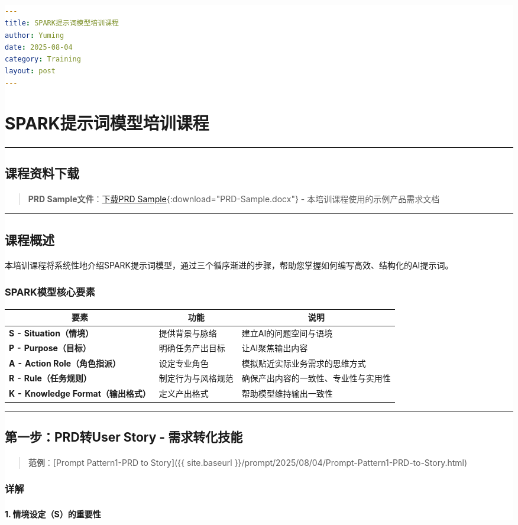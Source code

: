 ```yaml
---
title: SPARK提示词模型培训课程
author: Yuming
date: 2025-08-04
category: Training
layout: post
---
```


# SPARK提示词模型培训课程

---

## 课程资料下载


> **PRD Sample文件**：[下载PRD Sample](https://docs.google.com/document/d/1mbkW4OP3bsjIzx0cH-OxifRixYsiTBVX7oXAI59BZaQ/export?format=docx){:download="PRD-Sample.docx"} - 本培训课程使用的示例产品需求文档

---

## 课程概述

本培训课程将系统性地介绍SPARK提示词模型，通过三个循序渐进的步骤，帮助您掌握如何编写高效、结构化的AI提示词。

### SPARK模型核心要素

| 要素 | 功能 | 说明 |
|------|------|------|
| **S - Situation（情境）** | 提供背景与脉络 | 建立AI的问题空间与语境 |
| **P - Purpose（目标）** | 明确任务产出目标 | 让AI聚焦输出内容 |
| **A - Action Role（角色指派）** | 设定专业角色 | 模拟贴近实际业务需求的思维方式 |
| **R - Rule（任务规则）** | 制定行为与风格规范 | 确保产出内容的一致性、专业性与实用性 |
| **K - Knowledge Format（输出格式）** | 定义产出格式 | 帮助模型维持输出一致性 |

---

## 第一步：PRD转User Story - 需求转化技能

> **范例**：[Prompt Pattern1-PRD to Story]({{ site.baseurl }}/prompt/2025/08/04/Prompt-Pattern1-PRD-to-Story.html)




### 详解

#### **1. 情境设定（S）的重要性**
